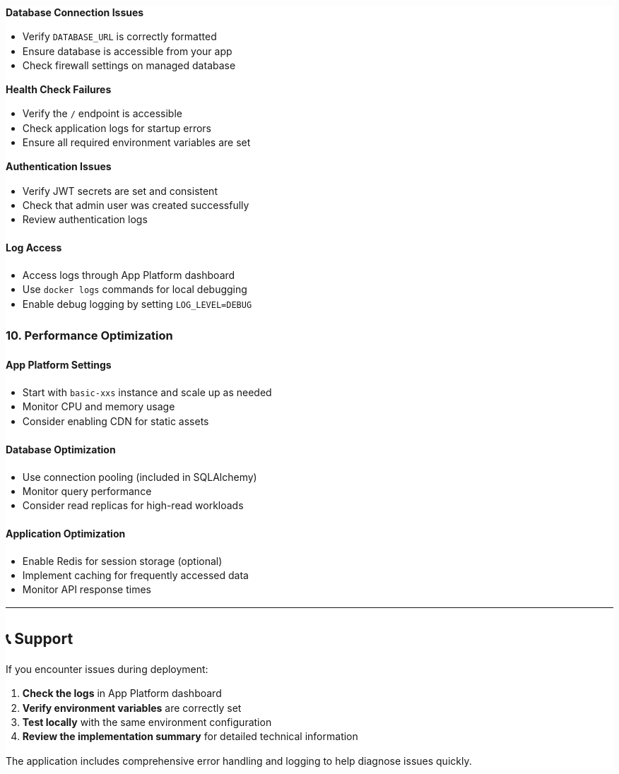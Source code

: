 **Database Connection Issues**  
- Verify `DATABASE_URL` is correctly formatted
- Ensure database is accessible from your app
- Check firewall settings on managed database

**Health Check Failures**
- Verify the `/` endpoint is accessible
- Check application logs for startup errors
- Ensure all required environment variables are set

**Authentication Issues**
- Verify JWT secrets are set and consistent
- Check that admin user was created successfully
- Review authentication logs

#### Log Access
- Access logs through App Platform dashboard
- Use `docker logs` commands for local debugging
- Enable debug logging by setting `LOG_LEVEL=DEBUG`

### 10. Performance Optimization

#### App Platform Settings
- Start with `basic-xxs` instance and scale up as needed
- Monitor CPU and memory usage
- Consider enabling CDN for static assets

#### Database Optimization
- Use connection pooling (included in SQLAlchemy)
- Monitor query performance
- Consider read replicas for high-read workloads

#### Application Optimization
- Enable Redis for session storage (optional)
- Implement caching for frequently accessed data
- Monitor API response times

---

## 📞 Support

If you encounter issues during deployment:

1. **Check the logs** in App Platform dashboard
2. **Verify environment variables** are correctly set
3. **Test locally** with the same environment configuration
4. **Review the implementation summary** for detailed technical information

The application includes comprehensive error handling and logging to help diagnose issues quickly.